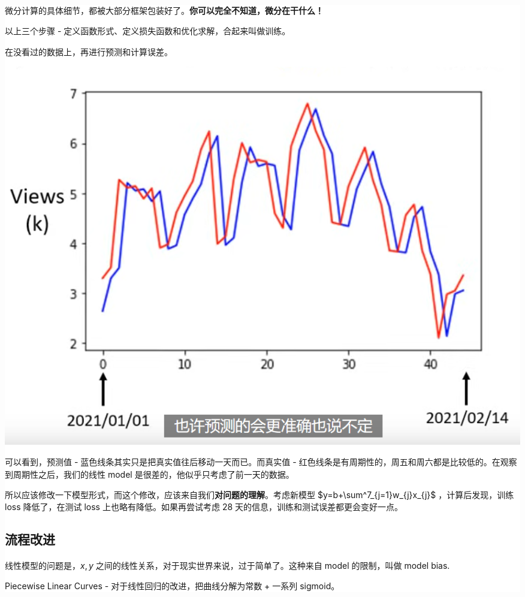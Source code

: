 微分计算的具体细节，都被大部分框架包装好了。**你可以完全不知道，微分在干什么！**

以上三个步骤 - 定义函数形式、定义损失函数和优化求解，合起来叫做训练。

在没看过的数据上，再进行预测和计算误差。

![Simple linear regression prediction vs actual values comparison showing model prediction limitations](l01-20250413164346096.png "Linear regression prediction comparison")

可以看到，预测值 - 蓝色线条其实只是把真实值往后移动一天而已。而真实值 - 红色线条是有周期性的，周五和周六都是比较低的。在观察到周期性之后，我们的线性 model 是很差的，他似乎只考虑了前一天的数据。

所以应该修改一下模型形式，而这个修改，应该来自我们**对问题的理解**。考虑新模型 $y=b+\sum^7_{j=1}w_{j}x_{j}$ ，计算后发现，训练 loss 降低了，在测试 loss 上也略有降低。如果再尝试考虑 28 天的信息，训练和测试误差都更会变好一点。

## 流程改进

线性模型的问题是，$x,y$ 之间的线性关系，对于现实世界来说，过于简单了。这种来自 model 的限制，叫做 model bias.

Piecewise Linear Curves - 对于线性回归的改进，把曲线分解为常数 + 一系列 sigmoid。
